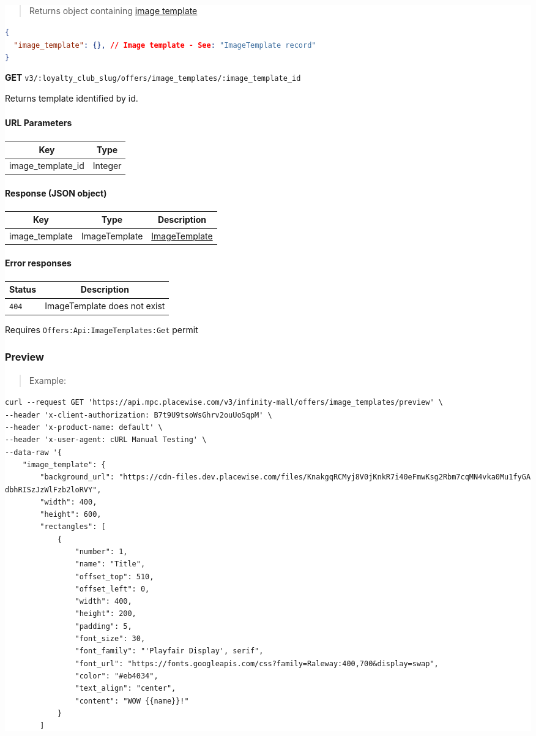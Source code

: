 > Returns object containing [image template](#offer-image-template-record)

```json
{
  "image_template": {}, // Image template - See: "ImageTemplate record"
}
```

**GET** `v3/:loyalty_club_slug/offers/image_templates/:image_template_id`

Returns template identified by id.

#### URL Parameters

Key | Type 
--- | ----
image_template_id | Integer

#### Response (JSON object)

Key | Type | Description
--------- | --------- | ---------
image_template | ImageTemplate | [ImageTemplate](#offer-image-template-record)

#### Error responses

Status | Description
--------- | ----------- 
`404` | ImageTemplate does not exist

<aside class="notice">
Requires <code>Offers:Api:ImageTemplates:Get</code> permit
</aside>

### <a name="offer-admin-image-templates-preview"></a> Preview

> Example:

```shell
curl --request GET 'https://api.mpc.placewise.com/v3/infinity-mall/offers/image_templates/preview' \
--header 'x-client-authorization: B7t9U9tsoWsGhrv2ouUoSqpM' \
--header 'x-product-name: default' \
--header 'x-user-agent: cURL Manual Testing' \
--data-raw '{
	"image_template": {
        "background_url": "https://cdn-files.dev.placewise.com/files/KnakgqRCMyj8V0jKnkR7i40eFmwKsg2Rbm7cqMN4vka0Mu1fyGAdbhRISzJzWlFzb2loRVY",
        "width": 400,
        "height": 600,
        "rectangles": [
            {
                "number": 1,
                "name": "Title",
                "offset_top": 510,
                "offset_left": 0,
                "width": 400,
                "height": 200,
                "padding": 5,
                "font_size": 30,
                "font_family": "'Playfair Display', serif",
                "font_url": "https://fonts.googleapis.com/css?family=Raleway:400,700&display=swap",
                "color": "#eb4034",
                "text_align": "center",
                "content": "WOW {{name}}!"
            }
        ]
```